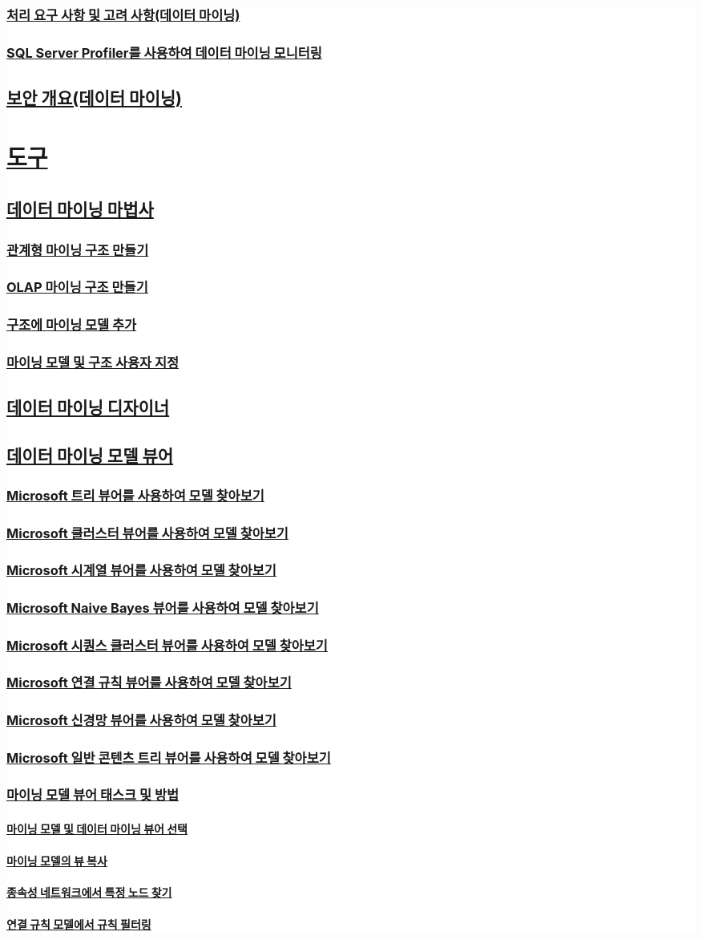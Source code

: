 ### [처리 요구 사항 및 고려 사항(데이터 마이닝)](processing-requirements-and-considerations-data-mining.md)  
### [SQL Server Profiler를 사용하여 데이터 마이닝 모니터링](using-sql-server-profiler-to-monitor-data-mining-analysis-services-data-mining.md)  
## [보안 개요(데이터 마이닝)](security-overview-data-mining.md)  

# [도구](data-mining-tools.md)  

## [데이터 마이닝 마법사](data-mining-wizard-analysis-services-data-mining.md)  
### [관계형 마이닝 구조 만들기](create-a-relational-mining-structure.md)  
### [OLAP 마이닝 구조 만들기](create-an-olap-mining-structure.md)  
### [구조에 마이닝 모델 추가](add-mining-models-to-a-structure-analysis-services-data-mining.md)  
### [마이닝 모델 및 구조 사용자 지정](customize-mining-models-and-structure.md)  

## [데이터 마이닝 디자이너](data-mining-designer.md)  

## [데이터 마이닝 모델 뷰어](data-mining-model-viewers.md)  

### [Microsoft 트리 뷰어를 사용하여 모델 찾아보기](browse-a-model-using-the-microsoft-tree-viewer.md)  
### [Microsoft 클러스터 뷰어를 사용하여 모델 찾아보기](browse-a-model-using-the-microsoft-cluster-viewer.md)  
### [Microsoft 시계열 뷰어를 사용하여 모델 찾아보기](browse-a-model-using-the-microsoft-time-series-viewer.md)  
### [Microsoft Naive Bayes 뷰어를 사용하여 모델 찾아보기](browse-a-model-using-the-microsoft-naive-bayes-viewer.md)  
### [Microsoft 시퀀스 클러스터 뷰어를 사용하여 모델 찾아보기](browse-a-model-using-the-microsoft-sequence-cluster-viewer.md)  
### [Microsoft 연결 규칙 뷰어를 사용하여 모델 찾아보기](browse-a-model-using-the-microsoft-association-rules-viewer.md)  
### [Microsoft 신경망 뷰어를 사용하여 모델 찾아보기](browse-a-model-using-the-microsoft-neural-network-viewer.md)  
### [Microsoft 일반 콘텐츠 트리 뷰어를 사용하여 모델 찾아보기](browse-a-model-using-the-microsoft-generic-content-tree-viewer.md)  
### [마이닝 모델 뷰어 태스크 및 방법](mining-model-viewer-tasks-and-how-tos.md)  
#### [마이닝 모델 및 데이터 마이닝 뷰어 선택](select-a-mining-model-and-a-data-mining-viewer.md)  
#### [마이닝 모델의 뷰 복사](copy-a-view-of-a-mining-model.md)  
#### [종속성 네트워크에서 특정 노드 찾기](find-a-specific-node-in-a-dependency-network.md)  
#### [연결 규칙 모델에서 규칙 필터링](filter-a-rule-in-an-association-rules-model.md)  